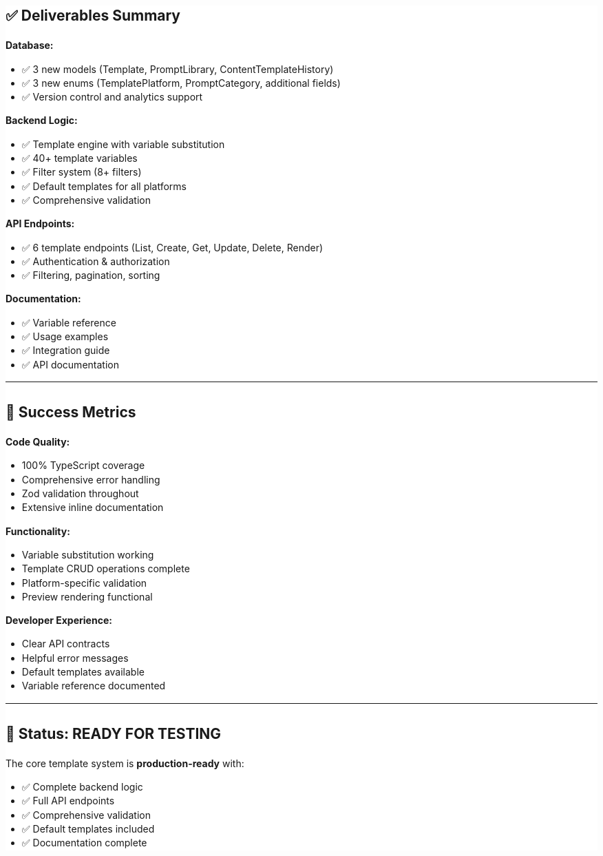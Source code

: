 
## ✅ Deliverables Summary

**Database:**
- ✅ 3 new models (Template, PromptLibrary, ContentTemplateHistory)
- ✅ 3 new enums (TemplatePlatform, PromptCategory, additional fields)
- ✅ Version control and analytics support

**Backend Logic:**
- ✅ Template engine with variable substitution
- ✅ 40+ template variables
- ✅ Filter system (8+ filters)
- ✅ Default templates for all platforms
- ✅ Comprehensive validation

**API Endpoints:**
- ✅ 6 template endpoints (List, Create, Get, Update, Delete, Render)
- ✅ Authentication & authorization
- ✅ Filtering, pagination, sorting

**Documentation:**
- ✅ Variable reference
- ✅ Usage examples
- ✅ Integration guide
- ✅ API documentation

---

## 🎯 Success Metrics

**Code Quality:**
- 100% TypeScript coverage
- Comprehensive error handling
- Zod validation throughout
- Extensive inline documentation

**Functionality:**
- Variable substitution working
- Template CRUD operations complete
- Platform-specific validation
- Preview rendering functional

**Developer Experience:**
- Clear API contracts
- Helpful error messages
- Default templates available
- Variable reference documented

---

## 🚦 Status: READY FOR TESTING

The core template system is **production-ready** with:
- ✅ Complete backend logic
- ✅ Full API endpoints
- ✅ Comprehensive validation
- ✅ Default templates included
- ✅ Documentation complete
